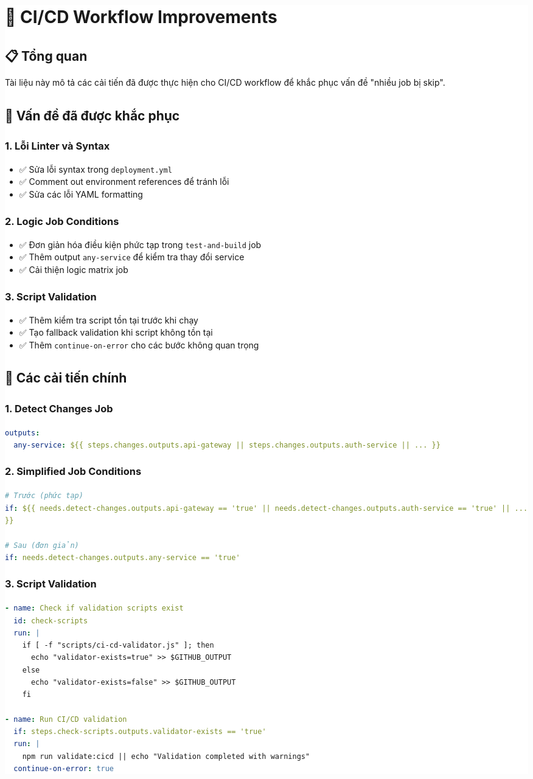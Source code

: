 # 🔧 CI/CD Workflow Improvements

## 📋 Tổng quan

Tài liệu này mô tả các cải tiến đã được thực hiện cho CI/CD workflow để khắc phục vấn đề "nhiều job bị skip".

## 🎯 Vấn đề đã được khắc phục

### 1. **Lỗi Linter và Syntax**
- ✅ Sửa lỗi syntax trong `deployment.yml`
- ✅ Comment out environment references để tránh lỗi
- ✅ Sửa các lỗi YAML formatting

### 2. **Logic Job Conditions**
- ✅ Đơn giản hóa điều kiện phức tạp trong `test-and-build` job
- ✅ Thêm output `any-service` để kiểm tra thay đổi service
- ✅ Cải thiện logic matrix job

### 3. **Script Validation**
- ✅ Thêm kiểm tra script tồn tại trước khi chạy
- ✅ Tạo fallback validation khi script không tồn tại
- ✅ Thêm `continue-on-error` cho các bước không quan trọng

## 🔧 Các cải tiến chính

### 1. **Detect Changes Job**
```yaml
outputs:
  any-service: ${{ steps.changes.outputs.api-gateway || steps.changes.outputs.auth-service || ... }}
```

### 2. **Simplified Job Conditions**
```yaml
# Trước (phức tạp)
if: ${{ needs.detect-changes.outputs.api-gateway == 'true' || needs.detect-changes.outputs.auth-service == 'true' || ... }}

# Sau (đơn giản)
if: needs.detect-changes.outputs.any-service == 'true'
```

### 3. **Script Validation**
```yaml
- name: Check if validation scripts exist
  id: check-scripts
  run: |
    if [ -f "scripts/ci-cd-validator.js" ]; then
      echo "validator-exists=true" >> $GITHUB_OUTPUT
    else
      echo "validator-exists=false" >> $GITHUB_OUTPUT
    fi

- name: Run CI/CD validation
  if: steps.check-scripts.outputs.validator-exists == 'true'
  run: |
    npm run validate:cicd || echo "Validation completed with warnings"
  continue-on-error: true
```
